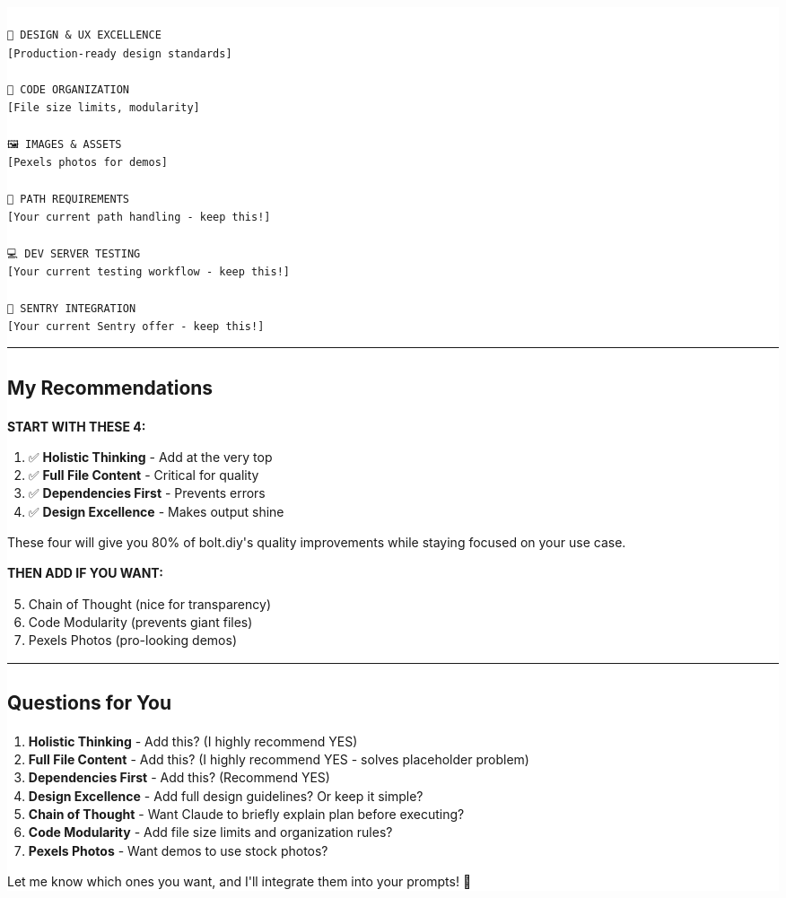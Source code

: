 ```

🎨 DESIGN & UX EXCELLENCE
[Production-ready design standards]

📁 CODE ORGANIZATION
[File size limits, modularity]

🖼️ IMAGES & ASSETS
[Pexels photos for demos]

🚨 PATH REQUIREMENTS
[Your current path handling - keep this!]

💻 DEV SERVER TESTING
[Your current testing workflow - keep this!]

🎁 SENTRY INTEGRATION
[Your current Sentry offer - keep this!]
```

---

## My Recommendations

**START WITH THESE 4:**

1. ✅ **Holistic Thinking** - Add at the very top
2. ✅ **Full File Content** - Critical for quality
3. ✅ **Dependencies First** - Prevents errors
4. ✅ **Design Excellence** - Makes output shine

These four will give you 80% of bolt.diy's quality improvements while staying focused on your use case.

**THEN ADD IF YOU WANT:**

5. Chain of Thought (nice for transparency)
6. Code Modularity (prevents giant files)
7. Pexels Photos (pro-looking demos)

---

## Questions for You

1. **Holistic Thinking** - Add this? (I highly recommend YES)
2. **Full File Content** - Add this? (I highly recommend YES - solves placeholder problem)
3. **Dependencies First** - Add this? (Recommend YES)
4. **Design Excellence** - Add full design guidelines? Or keep it simple?
5. **Chain of Thought** - Want Claude to briefly explain plan before executing?
6. **Code Modularity** - Add file size limits and organization rules?
7. **Pexels Photos** - Want demos to use stock photos?

Let me know which ones you want, and I'll integrate them into your prompts! 🚀
